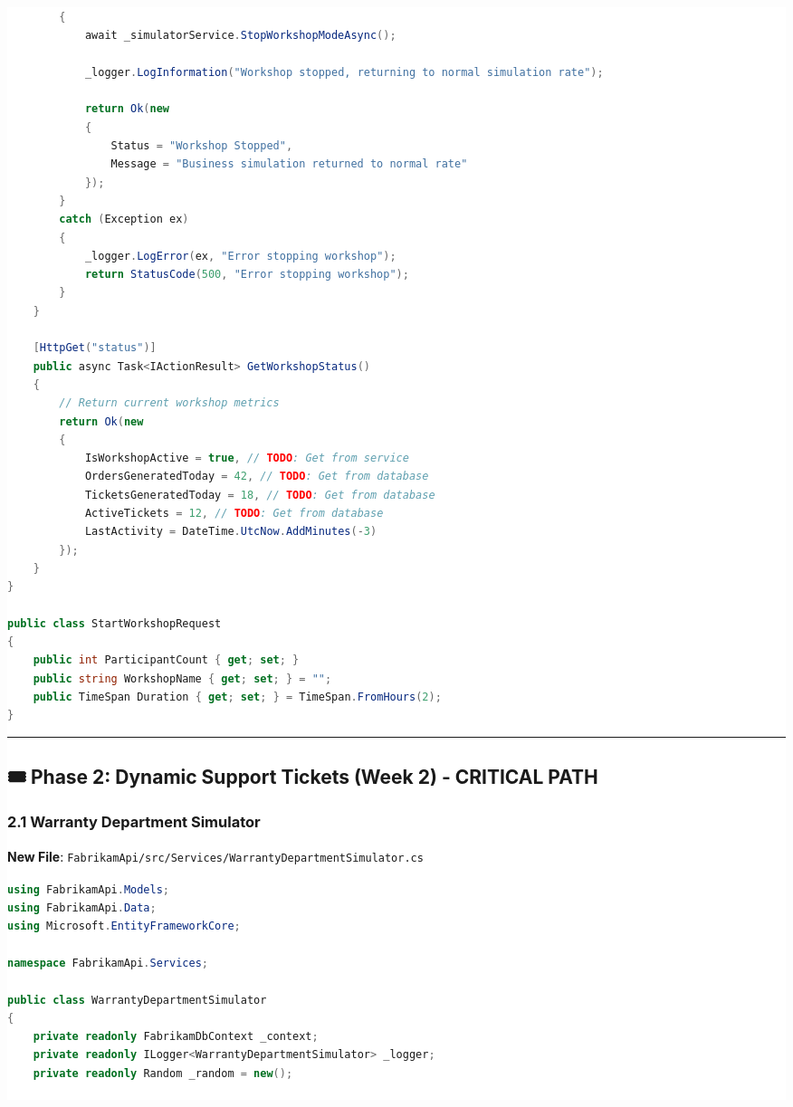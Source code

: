 ```csharp
        {
            await _simulatorService.StopWorkshopModeAsync();
            
            _logger.LogInformation("Workshop stopped, returning to normal simulation rate");
            
            return Ok(new
            {
                Status = "Workshop Stopped",
                Message = "Business simulation returned to normal rate"
            });
        }
        catch (Exception ex)
        {
            _logger.LogError(ex, "Error stopping workshop");
            return StatusCode(500, "Error stopping workshop");
        }
    }
    
    [HttpGet("status")]
    public async Task<IActionResult> GetWorkshopStatus()
    {
        // Return current workshop metrics
        return Ok(new
        {
            IsWorkshopActive = true, // TODO: Get from service
            OrdersGeneratedToday = 42, // TODO: Get from database
            TicketsGeneratedToday = 18, // TODO: Get from database
            ActiveTickets = 12, // TODO: Get from database
            LastActivity = DateTime.UtcNow.AddMinutes(-3)
        });
    }
}

public class StartWorkshopRequest
{
    public int ParticipantCount { get; set; }
    public string WorkshopName { get; set; } = "";
    public TimeSpan Duration { get; set; } = TimeSpan.FromHours(2);
}
```

---

## 🎟️ **Phase 2: Dynamic Support Tickets (Week 2) - CRITICAL PATH**

### **2.1 Warranty Department Simulator**

**New File**: `FabrikamApi/src/Services/WarrantyDepartmentSimulator.cs`

```csharp
using FabrikamApi.Models;
using FabrikamApi.Data;
using Microsoft.EntityFrameworkCore;

namespace FabrikamApi.Services;

public class WarrantyDepartmentSimulator
{
    private readonly FabrikamDbContext _context;
    private readonly ILogger<WarrantyDepartmentSimulator> _logger;
    private readonly Random _random = new();
    
```